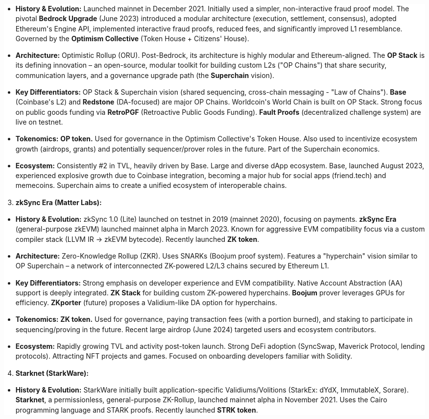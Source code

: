 *   **History & Evolution:** Launched mainnet in December 2021. Initially used a simpler, non-interactive fraud proof model. The pivotal **Bedrock Upgrade** (June 2023) introduced a modular architecture (execution, settlement, consensus), adopted Ethereum's Engine API, implemented interactive fraud proofs, reduced fees, and significantly improved L1 resemblance. Governed by the **Optimism Collective** (Token House + Citizens' House).

*   **Architecture:** Optimistic Rollup (ORU). Post-Bedrock, its architecture is highly modular and Ethereum-aligned. The **OP Stack** is its defining innovation – an open-source, modular toolkit for building custom L2s ("OP Chains") that share security, communication layers, and a governance upgrade path (the **Superchain** vision).

*   **Key Differentiators:** OP Stack & Superchain vision (shared sequencing, cross-chain messaging - "Law of Chains"). **Base** (Coinbase's L2) and **Redstone** (DA-focused) are major OP Chains. Worldcoin's World Chain is built on OP Stack. Strong focus on public goods funding via **RetroPGF** (Retroactive Public Goods Funding). **Fault Proofs** (decentralized challenge system) are live on testnet.

*   **Tokenomics:** **OP token.** Used for governance in the Optimism Collective's Token House. Also used to incentivize ecosystem growth (airdrops, grants) and potentially sequencer/prover roles in the future. Part of the Superchain economics.

*   **Ecosystem:** Consistently #2 in TVL, heavily driven by Base. Large and diverse dApp ecosystem. Base, launched August 2023, experienced explosive growth due to Coinbase integration, becoming a major hub for social apps (friend.tech) and memecoins. Superchain aims to create a unified ecosystem of interoperable chains.

3.  **zkSync Era (Matter Labs):**

*   **History & Evolution:** zkSync 1.0 (Lite) launched on testnet in 2019 (mainnet 2020), focusing on payments. **zkSync Era** (general-purpose zkEVM) launched mainnet alpha in March 2023. Known for aggressive EVM compatibility focus via a custom compiler stack (LLVM IR -> zkEVM bytecode). Recently launched **ZK token**.

*   **Architecture:** Zero-Knowledge Rollup (ZKR). Uses SNARKs (Boojum proof system). Features a "hyperchain" vision similar to OP Superchain – a network of interconnected ZK-powered L2/L3 chains secured by Ethereum L1.

*   **Key Differentiators:** Strong emphasis on developer experience and EVM compatibility. Native Account Abstraction (AA) support is deeply integrated. **ZK Stack** for building custom ZK-powered hyperchains. **Boojum** prover leverages GPUs for efficiency. **ZKporter** (future) proposes a Validium-like DA option for hyperchains.

*   **Tokenomics:** **ZK token.** Used for governance, paying transaction fees (with a portion burned), and staking to participate in sequencing/proving in the future. Recent large airdrop (June 2024) targeted users and ecosystem contributors.

*   **Ecosystem:** Rapidly growing TVL and activity post-token launch. Strong DeFi adoption (SyncSwap, Maverick Protocol, lending protocols). Attracting NFT projects and games. Focused on onboarding developers familiar with Solidity.

4.  **Starknet (StarkWare):**

*   **History & Evolution:** StarkWare initially built application-specific Validiums/Volitions (StarkEx: dYdX, ImmutableX, Sorare). **Starknet**, a permissionless, general-purpose ZK-Rollup, launched mainnet alpha in November 2021. Uses the Cairo programming language and STARK proofs. Recently launched **STRK token**.
